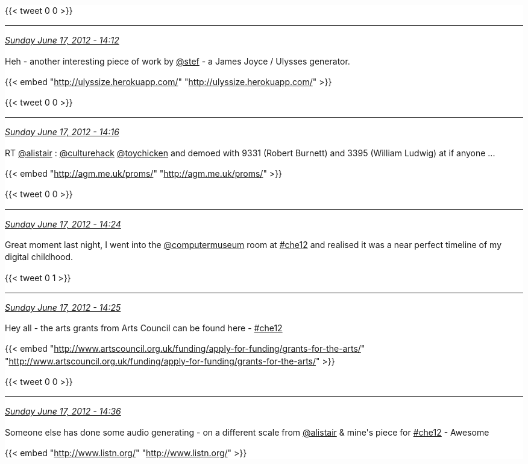 {{< tweet 0 0 >}}

---

<p><a id="214344826789957632" href="#214344826789957632"><em title="2012-06-17T14:12:43.000+01:00">Sunday June 17, 2012 - 14:12</em></a></p>
      
Heh - another interesting piece of work by [@stef](https://twitter.com/@stef)  - a James Joyce / Ulysses generator. 

{{< embed "http://ulyssize.herokuapp.com/" "http://ulyssize.herokuapp.com/" >}}


{{< tweet 0 0 >}}

---

<p><a id="214345671640223745" href="#214345671640223745"><em title="2012-06-17T14:16:05.000+01:00">Sunday June 17, 2012 - 14:16</em></a></p>
      
RT [@alistair](https://twitter.com/@alistair) : [@culturehack](https://twitter.com/@culturehack)  [@toychicken](https://twitter.com/@toychicken)  and demoed with 9331 (Robert Burnett) and 3395 (William Ludwig) at  if anyone ...

{{< embed "http://agm.me.uk/proms/" "http://agm.me.uk/proms/" >}}


{{< tweet 0 0 >}}

---

<p><a id="214347721870557184" href="#214347721870557184"><em title="2012-06-17T14:24:13.000+01:00">Sunday June 17, 2012 - 14:24</em></a></p>
      
Great moment last night, I went into the [@computermuseum](https://twitter.com/@computermuseum)  room at [#che12](/tags/che12) and realised it was a near perfect timeline of my digital childhood.

{{< tweet 0 1 >}}

---

<p><a id="214347993162326016" href="#214347993162326016"><em title="2012-06-17T14:25:18.000+01:00">Sunday June 17, 2012 - 14:25</em></a></p>
      
Hey all - the arts grants from Arts Council can be found here -  [#che12](/tags/che12)

{{< embed "http://www.artscouncil.org.uk/funding/apply-for-funding/grants-for-the-arts/" "http://www.artscouncil.org.uk/funding/apply-for-funding/grants-for-the-arts/" >}}


{{< tweet 0 0 >}}

---

<p><a id="214350813655601152" href="#214350813655601152"><em title="2012-06-17T14:36:31.000+01:00">Sunday June 17, 2012 - 14:36</em></a></p>
      
Someone else has done some audio generating - on a different scale from [@alistair](https://twitter.com/@alistair)  &amp; mine's piece for [#che12](/tags/che12)  - Awesome

{{< embed "http://www.listn.org/" "http://www.listn.org/" >}}
